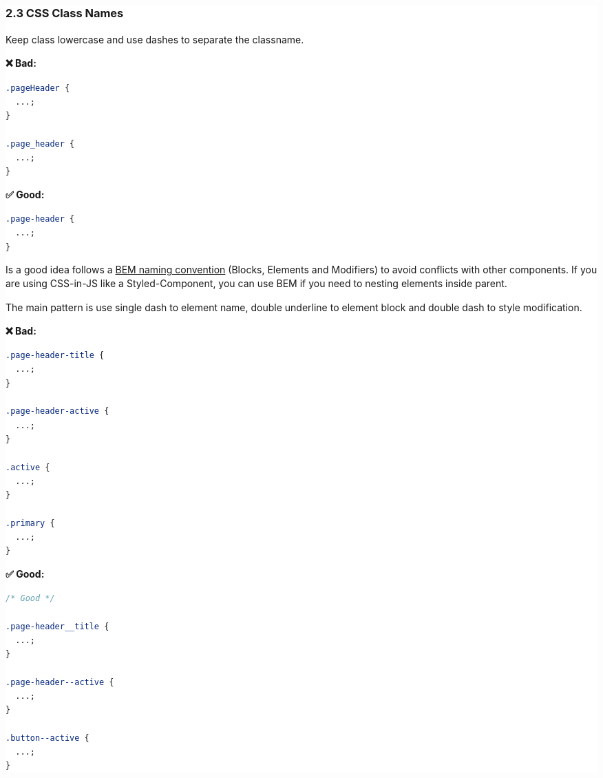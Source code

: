 
### 2.3 CSS Class Names

Keep class lowercase and use dashes to separate the classname.

**❌ Bad:**

```css
.pageHeader {
  ...;
}

.page_header {
  ...;
}
```

**✅ Good:**

```css
.page-header {
  ...;
}
```

Is a good idea follows a [BEM naming convention](http://getbem.com/introduction/) (Blocks, Elements and Modifiers) to avoid conflicts with other components. If you are using CSS-in-JS like a Styled-Component, you can use BEM if you need to nesting elements inside parent.

The main pattern is use single dash to element name, double underline to element block and double dash to style modification.

**❌ Bad:**

```css
.page-header-title {
  ...;
}

.page-header-active {
  ...;
}

.active {
  ...;
}

.primary {
  ...;
}
```

**✅ Good:**

```css
/* Good */

.page-header__title {
  ...;
}

.page-header--active {
  ...;
}

.button--active {
  ...;
}
```
